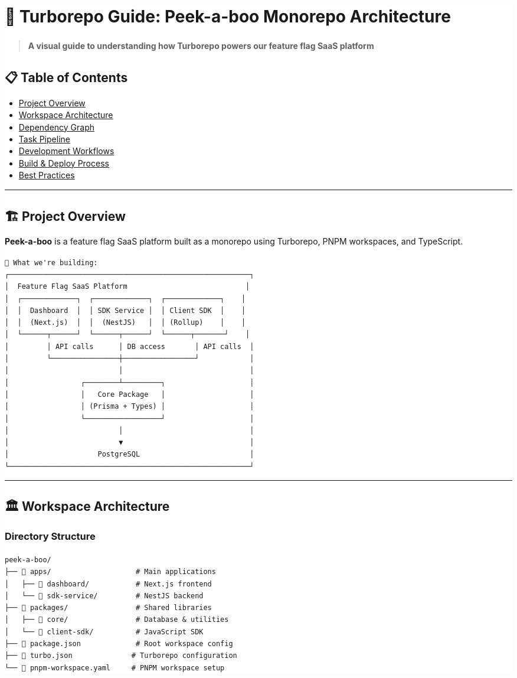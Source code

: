 # 🚀 Turborepo Guide: Peek-a-boo Monorepo Architecture

> **A visual guide to understanding how Turborepo powers our feature flag SaaS platform**

## 📋 Table of Contents
- [Project Overview](#project-overview)
- [Workspace Architecture](#workspace-architecture)
- [Dependency Graph](#dependency-graph)
- [Task Pipeline](#task-pipeline)
- [Development Workflows](#development-workflows)
- [Build & Deploy Process](#build--deploy-process)
- [Best Practices](#best-practices)

---

## 🏗️ Project Overview

**Peek-a-boo** is a feature flag SaaS platform built as a monorepo using Turborepo, PNPM workspaces, and TypeScript.

```
🎯 What we're building:
┌─────────────────────────────────────────────────────────┐
│  Feature Flag SaaS Platform                            │
│  ┌─────────────┐  ┌─────────────┐  ┌─────────────┐    │
│  │  Dashboard  │  │ SDK Service │  │ Client SDK  │    │
│  │  (Next.js)  │  │  (NestJS)   │  │ (Rollup)    │    │
│  └──────┬──────┘  └──────┬──────┘  └──────┬───────┘    │
│         │ API calls      │ DB access       │ API calls  │
│         └────────────────┼─────────────────┘            │
│                          │                              │
│                 ┌────────┴─────────┐                    │
│                 │   Core Package   │                    │
│                 │ (Prisma + Types) │                    │
│                 └──────────────────┘                    │
│                          │                              │
│                          ▼                              │
│                     PostgreSQL                          │
└─────────────────────────────────────────────────────────┘
```

---

## 🏛️ Workspace Architecture

### Directory Structure
```
peek-a-boo/
├── 📁 apps/                    # Main applications
│   ├── 📁 dashboard/           # Next.js frontend
│   └── 📁 sdk-service/         # NestJS backend
├── 📁 packages/                # Shared libraries
│   ├── 📁 core/                # Database & utilities
│   └── 📁 client-sdk/          # JavaScript SDK
├── 📄 package.json             # Root workspace config
├── 📄 turbo.json              # Turborepo configuration
└── 📄 pnpm-workspace.yaml     # PNPM workspace setup
```
